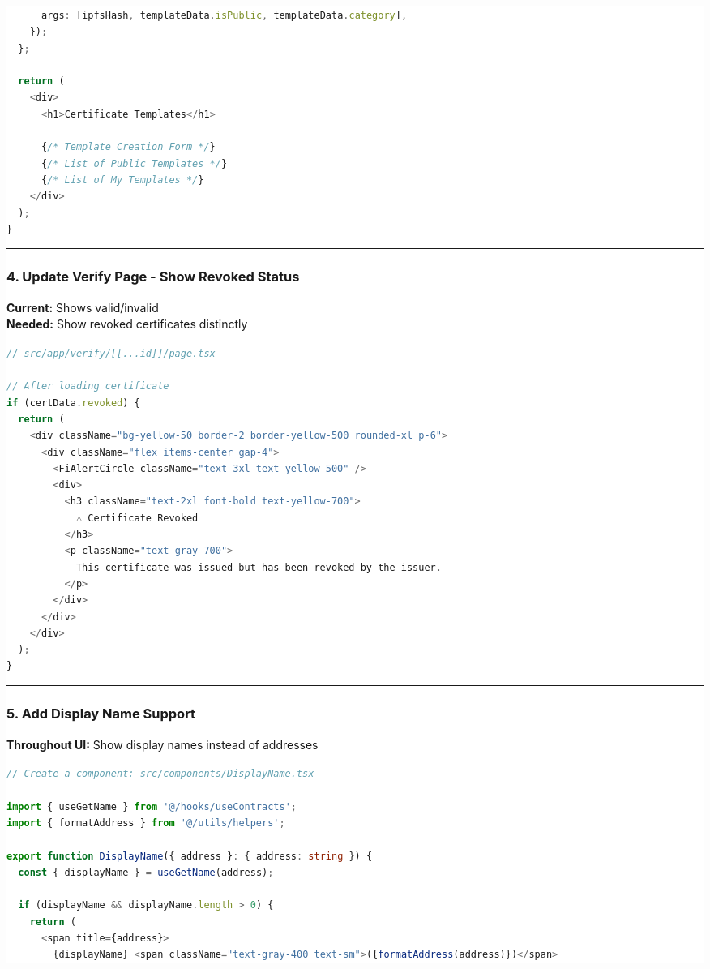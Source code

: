 ```typescript
      args: [ipfsHash, templateData.isPublic, templateData.category],
    });
  };

  return (
    <div>
      <h1>Certificate Templates</h1>

      {/* Template Creation Form */}
      {/* List of Public Templates */}
      {/* List of My Templates */}
    </div>
  );
}
```

---

### **4. Update Verify Page - Show Revoked Status**

**Current:** Shows valid/invalid  
**Needed:** Show revoked certificates distinctly

```typescript
// src/app/verify/[[...id]]/page.tsx

// After loading certificate
if (certData.revoked) {
  return (
    <div className="bg-yellow-50 border-2 border-yellow-500 rounded-xl p-6">
      <div className="flex items-center gap-4">
        <FiAlertCircle className="text-3xl text-yellow-500" />
        <div>
          <h3 className="text-2xl font-bold text-yellow-700">
            ⚠️ Certificate Revoked
          </h3>
          <p className="text-gray-700">
            This certificate was issued but has been revoked by the issuer.
          </p>
        </div>
      </div>
    </div>
  );
}
```

---

### **5. Add Display Name Support**

**Throughout UI:** Show display names instead of addresses

```typescript
// Create a component: src/components/DisplayName.tsx

import { useGetName } from '@/hooks/useContracts';
import { formatAddress } from '@/utils/helpers';

export function DisplayName({ address }: { address: string }) {
  const { displayName } = useGetName(address);

  if (displayName && displayName.length > 0) {
    return (
      <span title={address}>
        {displayName} <span className="text-gray-400 text-sm">({formatAddress(address)})</span>
```

  [key: string]: any;